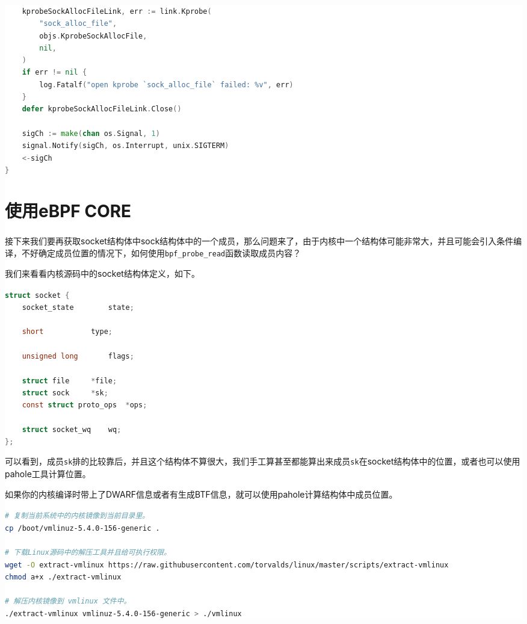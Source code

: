 ```go
	kprobeSockAllocFileLink, err := link.Kprobe(
		"sock_alloc_file",
		objs.KprobeSockAllocFile,
		nil,
	)
	if err != nil {
		log.Fatalf("open kprobe `sock_alloc_file` failed: %v", err)
	}
	defer kprobeSockAllocFileLink.Close()

	sigCh := make(chan os.Signal, 1)
	signal.Notify(sigCh, os.Interrupt, unix.SIGTERM)
	<-sigCh
}
```

# 使用eBPF CORE

接下来我们要再获取socket结构体中sock结构体中的一个成员，那么问题来了，由于内核中一个结构体可能非常大，并且可能会引入条件编译，不好确定成员位置的情况下，如何使用`bpf_probe_read`函数读取成员内容？

我们来看看内核源码中的socket结构体定义，如下。

```c
struct socket {
	socket_state		state;

	short			type;

	unsigned long		flags;

	struct file		*file;
	struct sock		*sk;
	const struct proto_ops	*ops;

	struct socket_wq	wq;
};
```

可以看到，成员`sk`排的比较靠后，并且这个结构体不算很大，我们手工算甚至都能算出来成员`sk`在socket结构体中的位置，或者也可以使用pahole工具计算位置。

如果你的内核编译时带上了DWARF信息或者有生成BTF信息，就可以使用pahole计算结构体中成员位置。

```bash
# 复制当前系统中的内核镜像到当前目录里。
cp /boot/vmlinuz-5.4.0-156-generic .

# 下载Linux源码中的解压工具并且给可执行权限。
wget -O extract-vmlinux https://raw.githubusercontent.com/torvalds/linux/master/scripts/extract-vmlinux
chmod a+x ./extract-vmlinux

# 解压内核镜像到 vmlinux 文件中。
./extract-vmlinux vmlinuz-5.4.0-156-generic > ./vmlinux
```
